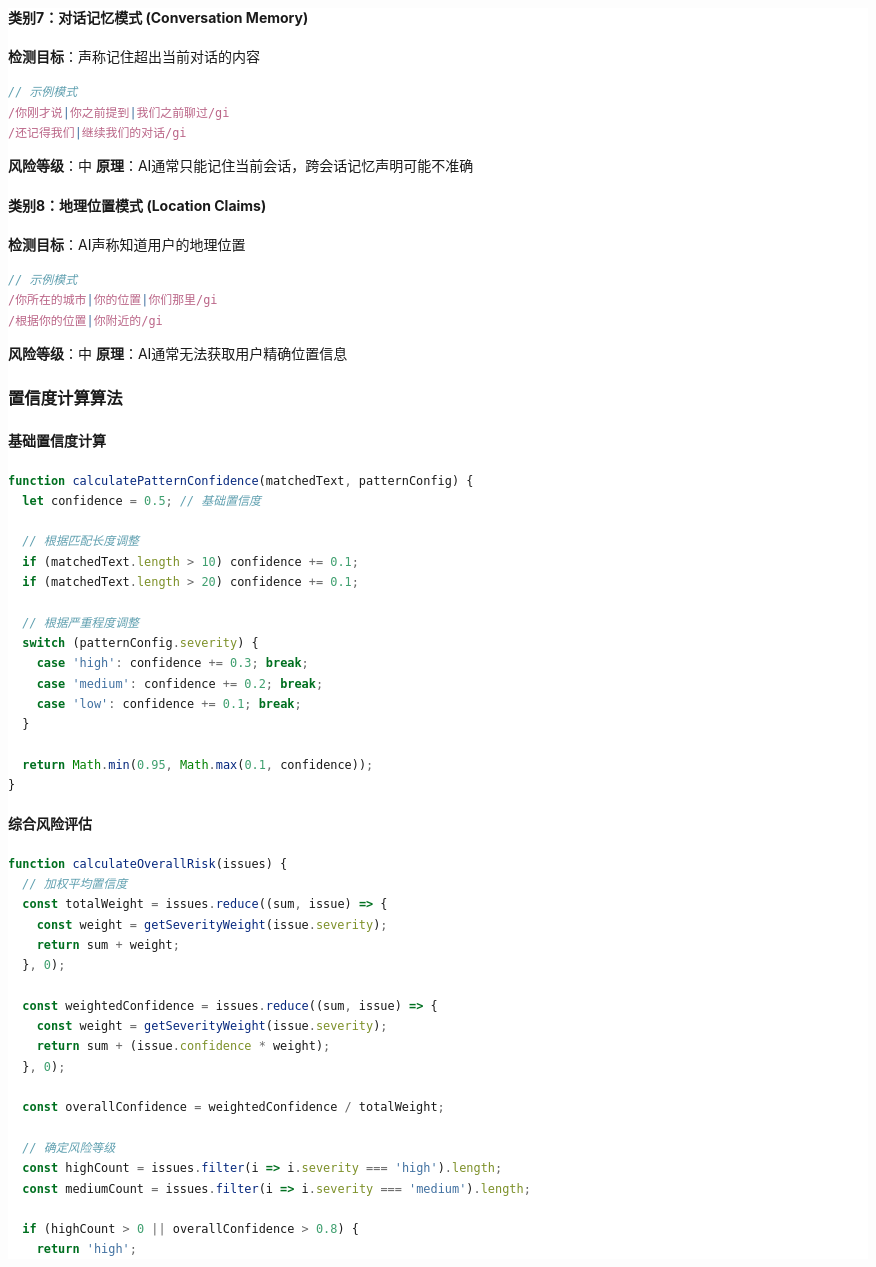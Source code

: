 #### 类别7：对话记忆模式 (Conversation Memory)
**检测目标**：声称记住超出当前对话的内容
```javascript
// 示例模式
/你刚才说|你之前提到|我们之前聊过/gi
/还记得我们|继续我们的对话/gi
```
**风险等级**：中
**原理**：AI通常只能记住当前会话，跨会话记忆声明可能不准确

#### 类别8：地理位置模式 (Location Claims)
**检测目标**：AI声称知道用户的地理位置
```javascript
// 示例模式
/你所在的城市|你的位置|你们那里/gi
/根据你的位置|你附近的/gi
```
**风险等级**：中
**原理**：AI通常无法获取用户精确位置信息

### 置信度计算算法

#### 基础置信度计算
```javascript
function calculatePatternConfidence(matchedText, patternConfig) {
  let confidence = 0.5; // 基础置信度
  
  // 根据匹配长度调整
  if (matchedText.length > 10) confidence += 0.1;
  if (matchedText.length > 20) confidence += 0.1;
  
  // 根据严重程度调整
  switch (patternConfig.severity) {
    case 'high': confidence += 0.3; break;
    case 'medium': confidence += 0.2; break;
    case 'low': confidence += 0.1; break;
  }
  
  return Math.min(0.95, Math.max(0.1, confidence));
}
```

#### 综合风险评估
```javascript
function calculateOverallRisk(issues) {
  // 加权平均置信度
  const totalWeight = issues.reduce((sum, issue) => {
    const weight = getSeverityWeight(issue.severity);
    return sum + weight;
  }, 0);
  
  const weightedConfidence = issues.reduce((sum, issue) => {
    const weight = getSeverityWeight(issue.severity);
    return sum + (issue.confidence * weight);
  }, 0);
  
  const overallConfidence = weightedConfidence / totalWeight;
  
  // 确定风险等级
  const highCount = issues.filter(i => i.severity === 'high').length;
  const mediumCount = issues.filter(i => i.severity === 'medium').length;
  
  if (highCount > 0 || overallConfidence > 0.8) {
    return 'high';
```